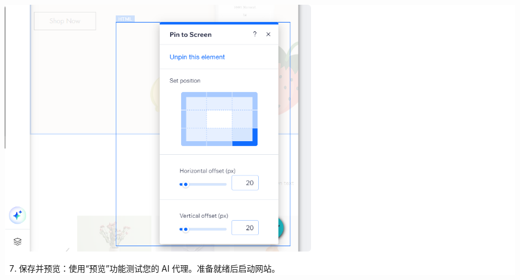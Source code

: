 <img width="60%" style="border-radius: 0.4rem" src="/images/blog/89-whatsapp-chatbot-wix-customer-service/wix-offset-margin.png" alt="调整聊天小部件位置">
</center>

7. 保存并预览：使用“预览”功能测试您的 AI 代理。准备就绪后启动网站。

<center>